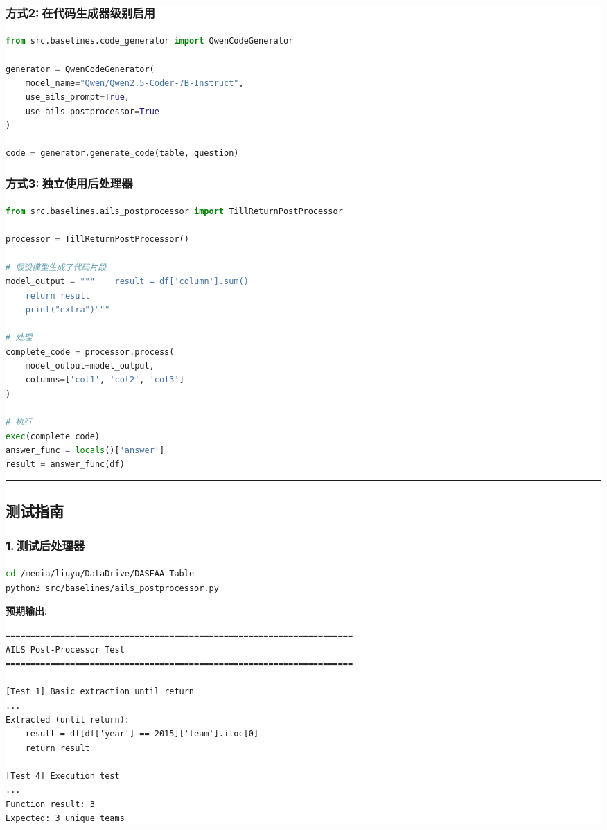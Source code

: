 ### 方式2: 在代码生成器级别启用

```python
from src.baselines.code_generator import QwenCodeGenerator

generator = QwenCodeGenerator(
    model_name="Qwen/Qwen2.5-Coder-7B-Instruct",
    use_ails_prompt=True,
    use_ails_postprocessor=True
)

code = generator.generate_code(table, question)
```

### 方式3: 独立使用后处理器

```python
from src.baselines.ails_postprocessor import TillReturnPostProcessor

processor = TillReturnPostProcessor()

# 假设模型生成了代码片段
model_output = """    result = df['column'].sum()
    return result
    print("extra")"""

# 处理
complete_code = processor.process(
    model_output=model_output,
    columns=['col1', 'col2', 'col3']
)

# 执行
exec(complete_code)
answer_func = locals()['answer']
result = answer_func(df)
```

---

## 测试指南

### 1. 测试后处理器

```bash
cd /media/liuyu/DataDrive/DASFAA-Table
python3 src/baselines/ails_postprocessor.py
```

**预期输出**:
```
======================================================================
AILS Post-Processor Test
======================================================================

[Test 1] Basic extraction until return
...
Extracted (until return):
    result = df[df['year'] == 2015]['team'].iloc[0]
    return result

[Test 4] Execution test
...
Function result: 3
Expected: 3 unique teams
```